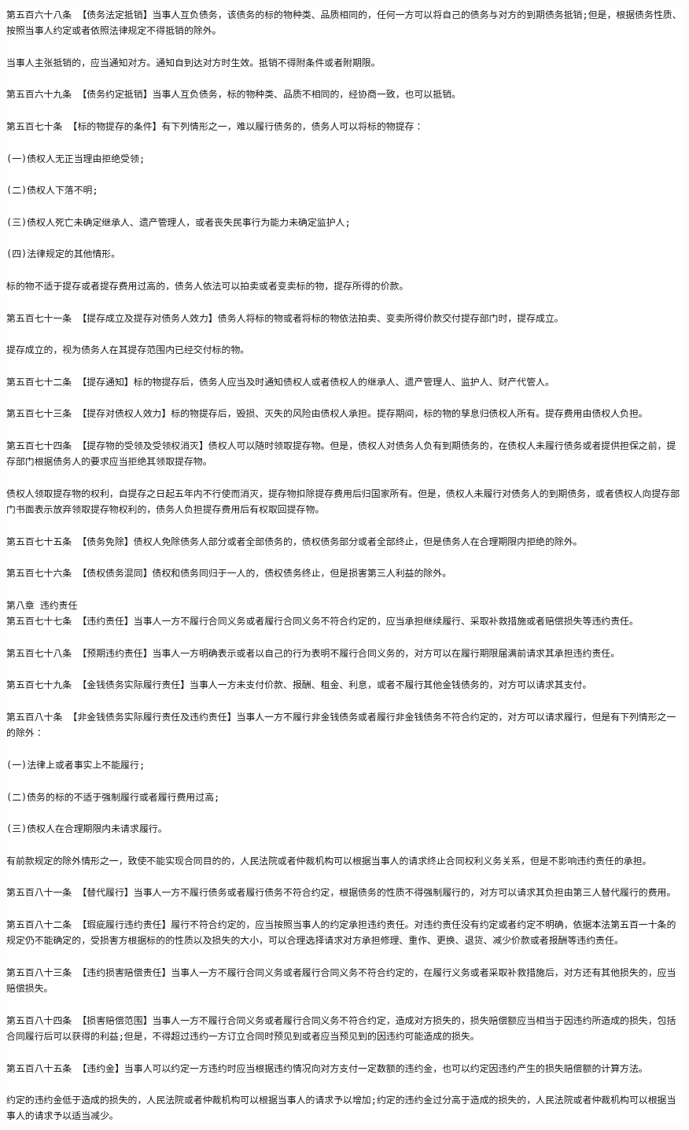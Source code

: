     第五百六十八条 【债务法定抵销】当事人互负债务，该债务的标的物种类、品质相同的，任何一方可以将自己的债务与对方的到期债务抵销;但是，根据债务性质、按照当事人约定或者依照法律规定不得抵销的除外。
    
    当事人主张抵销的，应当通知对方。通知自到达对方时生效。抵销不得附条件或者附期限。
    
    第五百六十九条 【债务约定抵销】当事人互负债务，标的物种类、品质不相同的，经协商一致，也可以抵销。
    
    第五百七十条 【标的物提存的条件】有下列情形之一，难以履行债务的，债务人可以将标的物提存：
    
    (一)债权人无正当理由拒绝受领;
    
    (二)债权人下落不明;
    
    (三)债权人死亡未确定继承人、遗产管理人，或者丧失民事行为能力未确定监护人;
    
    (四)法律规定的其他情形。
    
    标的物不适于提存或者提存费用过高的，债务人依法可以拍卖或者变卖标的物，提存所得的价款。
    
    第五百七十一条 【提存成立及提存对债务人效力】债务人将标的物或者将标的物依法拍卖、变卖所得价款交付提存部门时，提存成立。
    
    提存成立的，视为债务人在其提存范围内已经交付标的物。
    
    第五百七十二条 【提存通知】标的物提存后，债务人应当及时通知债权人或者债权人的继承人、遗产管理人、监护人、财产代管人。
    
    第五百七十三条 【提存对债权人效力】标的物提存后，毁损、灭失的风险由债权人承担。提存期间，标的物的孳息归债权人所有。提存费用由债权人负担。
    
    第五百七十四条 【提存物的受领及受领权消灭】债权人可以随时领取提存物。但是，债权人对债务人负有到期债务的，在债权人未履行债务或者提供担保之前，提存部门根据债务人的要求应当拒绝其领取提存物。
    
    债权人领取提存物的权利，自提存之日起五年内不行使而消灭，提存物扣除提存费用后归国家所有。但是，债权人未履行对债务人的到期债务，或者债权人向提存部门书面表示放弃领取提存物权利的，债务人负担提存费用后有权取回提存物。
    
    第五百七十五条 【债务免除】债权人免除债务人部分或者全部债务的，债权债务部分或者全部终止，但是债务人在合理期限内拒绝的除外。
    
    第五百七十六条 【债权债务混同】债权和债务同归于一人的，债权债务终止，但是损害第三人利益的除外。
    
    第八章 违约责任
    第五百七十七条 【违约责任】当事人一方不履行合同义务或者履行合同义务不符合约定的，应当承担继续履行、采取补救措施或者赔偿损失等违约责任。
    
    第五百七十八条 【预期违约责任】当事人一方明确表示或者以自己的行为表明不履行合同义务的，对方可以在履行期限届满前请求其承担违约责任。
    
    第五百七十九条 【金钱债务实际履行责任】当事人一方未支付价款、报酬、租金、利息，或者不履行其他金钱债务的，对方可以请求其支付。
    
    第五百八十条 【非金钱债务实际履行责任及违约责任】当事人一方不履行非金钱债务或者履行非金钱债务不符合约定的，对方可以请求履行，但是有下列情形之一的除外：
    
    (一)法律上或者事实上不能履行;
    
    (二)债务的标的不适于强制履行或者履行费用过高;
    
    (三)债权人在合理期限内未请求履行。
    
    有前款规定的除外情形之一，致使不能实现合同目的的，人民法院或者仲裁机构可以根据当事人的请求终止合同权利义务关系，但是不影响违约责任的承担。
    
    第五百八十一条 【替代履行】当事人一方不履行债务或者履行债务不符合约定，根据债务的性质不得强制履行的，对方可以请求其负担由第三人替代履行的费用。
    
    第五百八十二条 【瑕疵履行违约责任】履行不符合约定的，应当按照当事人的约定承担违约责任。对违约责任没有约定或者约定不明确，依据本法第五百一十条的规定仍不能确定的，受损害方根据标的的性质以及损失的大小，可以合理选择请求对方承担修理、重作、更换、退货、减少价款或者报酬等违约责任。
    
    第五百八十三条 【违约损害赔偿责任】当事人一方不履行合同义务或者履行合同义务不符合约定的，在履行义务或者采取补救措施后，对方还有其他损失的，应当赔偿损失。
    
    第五百八十四条 【损害赔偿范围】当事人一方不履行合同义务或者履行合同义务不符合约定，造成对方损失的，损失赔偿额应当相当于因违约所造成的损失，包括合同履行后可以获得的利益;但是，不得超过违约一方订立合同时预见到或者应当预见到的因违约可能造成的损失。
    
    第五百八十五条 【违约金】当事人可以约定一方违约时应当根据违约情况向对方支付一定数额的违约金，也可以约定因违约产生的损失赔偿额的计算方法。
    
    约定的违约金低于造成的损失的，人民法院或者仲裁机构可以根据当事人的请求予以增加;约定的违约金过分高于造成的损失的，人民法院或者仲裁机构可以根据当事人的请求予以适当减少。
    